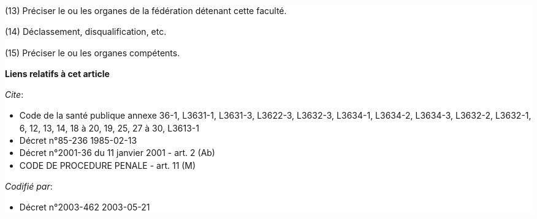 (13) Préciser le ou les organes de la fédération détenant cette faculté.

(14) Déclassement, disqualification, etc.

(15) Préciser le ou les organes compétents.

**Liens relatifs à cet article**

_Cite_:

  - Code de la santé publique annexe 36-1, L3631-1, L3631-3, L3622-3, L3632-3, L3634-1, L3634-2, L3634-3, L3632-2, L3632-1, 6, 12, 13, 14, 18 à 20, 19, 25, 27 à 30, L3613-1
  - Décret n°85-236 1985-02-13
  - Décret n°2001-36 du 11 janvier 2001 - art. 2 (Ab)
  - CODE DE PROCEDURE PENALE - art. 11 (M)

_Codifié par_:

  - Décret n°2003-462 2003-05-21
